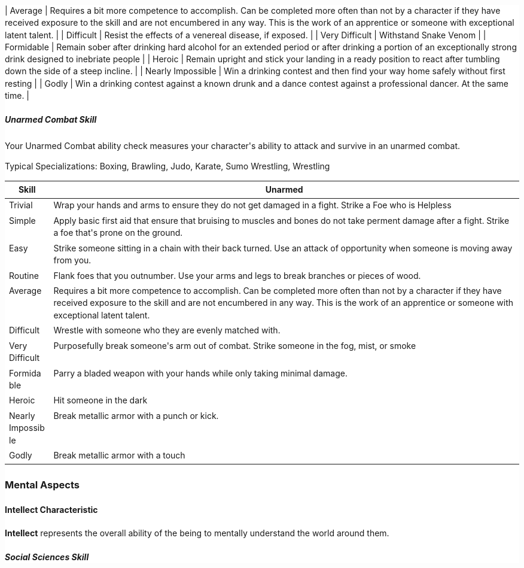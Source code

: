 | Average           | Requires a bit more competence to accomplish. Can be completed more often than not by a character if they have received exposure to the skill and are not encumbered in any way. This is the work of an apprentice or someone with exceptional latent talent. |
| Difficult         | Resist the effects of a venereal disease, if exposed.                                                                                                                                                                                                         |
| Very Difficult    | Withstand Snake Venom                                                                                                                                                                                                                                         |
| Formidable        | Remain sober after drinking hard alcohol for an extended period or after drinking a portion of an exceptionally strong drink designed to inebriate people                                                                                                     |
| Heroic            | Remain upright and stick your landing in a ready position to react after tumbling down the side of a steep incline.                                                                                                                                           |
| Nearly Impossible | Win a drinking contest and then find your way home safely without first resting                                                                                                                                                                               |
| Godly             | Win a drinking contest against a known drunk and a dance contest against a professional dancer. At the same time.                                                                                                                                             |

##### Unarmed Combat Skill 

Your Unarmed Combat ability check measures your character's ability to
attack and survive in an unarmed combat.

Typical Specializations: Boxing, Brawling, Judo, Karate, Sumo Wrestling,
Wrestling

| Skill             | Unarmed                                                                                                                                                                                                                                                       |
|-------------------|---------------------------------------------------------------------------------------------------------------------------------------------------------------------------------------------------------------------------------------------------------------|
| Trivial           | Wrap your hands and arms to ensure they do not get damaged in a fight. Strike a Foe who is Helpless                                                                                                                                                           |
| Simple            | Apply basic first aid that ensure that bruising to muscles and bones do not take perment damage after a fight. Strike a foe that's prone on the ground.                                                                                                       |
| Easy              | Strike someone sitting in a chain with their back turned. Use an attack of opportunity when someone is moving away from you.                                                                                                                                  |
| Routine           | Flank foes that you outnumber. Use your arms and legs to break branches or pieces of wood.                                                                                                                                                                    |
| Average           | Requires a bit more competence to accomplish. Can be completed more often than not by a character if they have received exposure to the skill and are not encumbered in any way. This is the work of an apprentice or someone with exceptional latent talent. |
| Difficult         | Wrestle with someone who they are evenly matched with.                                                                                                                                                                                                        |
| Very Difficult    | Purposefully break someone's arm out of combat. Strike someone in the fog, mist, or smoke                                                                                                                                                                     |
| Formidable        | Parry a bladed weapon with your hands while only taking minimal damage.                                                                                                                                                                                       |
| Heroic            | Hit someone in the dark                                                                                                                                                                                                                                       |
| Nearly Impossible | Break metallic armor with a punch or kick.                                                                                                                                                                                                                    |
| Godly             | Break metallic armor with a touch                                                                                                                                                                                                                             |

### Mental Aspects

#### Intellect Characteristic

**Intellect** represents the overall ability of the being to mentally
understand the world around them.

##### Social Sciences Skill 
